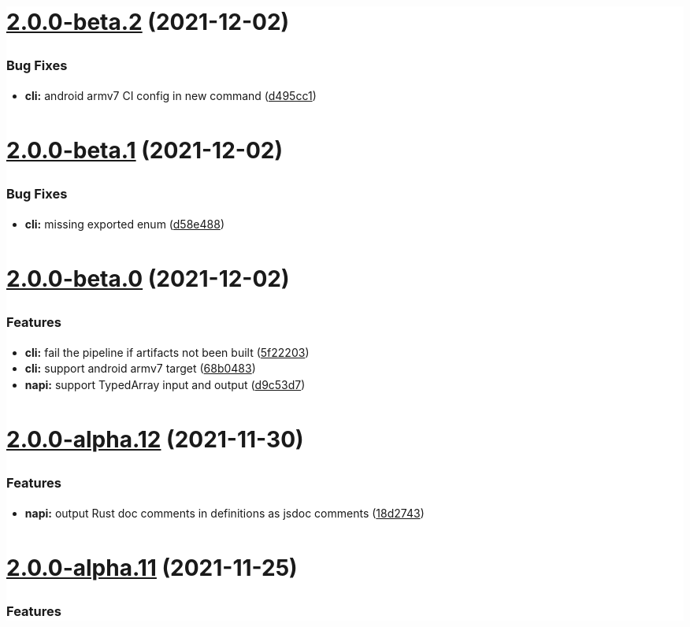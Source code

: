 # [2.0.0-beta.2](https://github.com/napi-rs/napi-rs/compare/@napi-rs/cli@2.0.0-beta.1...@napi-rs/cli@2.0.0-beta.2) (2021-12-02)

### Bug Fixes

- **cli:** android armv7 CI config in new command ([d495cc1](https://github.com/napi-rs/napi-rs/commit/d495cc11f805e0c85327850f25d91e1d58c48ff2))

# [2.0.0-beta.1](https://github.com/napi-rs/napi-rs/compare/@napi-rs/cli@2.0.0-beta.0...@napi-rs/cli@2.0.0-beta.1) (2021-12-02)

### Bug Fixes

- **cli:** missing exported enum ([d58e488](https://github.com/napi-rs/napi-rs/commit/d58e488fa210d83e8cac814ff207403d51a532ab))

# [2.0.0-beta.0](https://github.com/napi-rs/napi-rs/compare/@napi-rs/cli@2.0.0-alpha.12...@napi-rs/cli@2.0.0-beta.0) (2021-12-02)

### Features

- **cli:** fail the pipeline if artifacts not been built ([5f22203](https://github.com/napi-rs/napi-rs/commit/5f222038d316b5e5b6ca2a1debd69e7c26843704))
- **cli:** support android armv7 target ([68b0483](https://github.com/napi-rs/napi-rs/commit/68b0483c81c5cbddc7b0294ae36772701549cbe2))
- **napi:** support TypedArray input and output ([d9c53d7](https://github.com/napi-rs/napi-rs/commit/d9c53d728be02b01f0e2ff19845cd652068f9303))

# [2.0.0-alpha.12](https://github.com/napi-rs/napi-rs/compare/@napi-rs/cli@2.0.0-alpha.11...@napi-rs/cli@2.0.0-alpha.12) (2021-11-30)

### Features

- **napi:** output Rust doc comments in definitions as jsdoc comments ([18d2743](https://github.com/napi-rs/napi-rs/commit/18d2743862819a35261cc70556e44fbcfe8bb47d))

# [2.0.0-alpha.11](https://github.com/napi-rs/napi-rs/compare/@napi-rs/cli@2.0.0-alpha.10...@napi-rs/cli@2.0.0-alpha.11) (2021-11-25)

### Features
